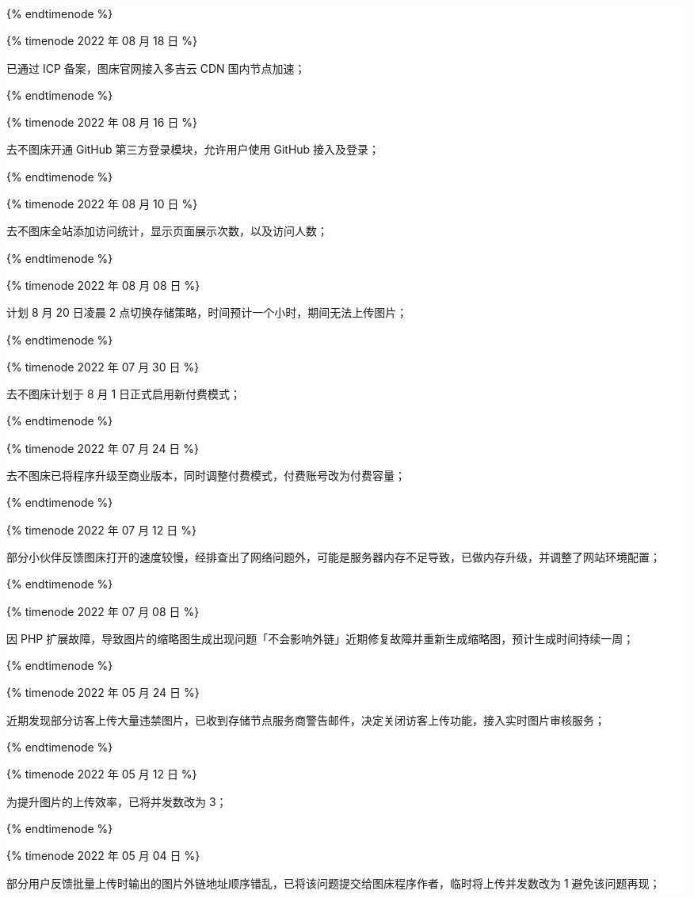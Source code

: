 {% endtimenode %}

{% timenode 2022 年 08 月 18 日 %}

已通过 ICP 备案，图床官网接入多吉云 CDN 国内节点加速；

{% endtimenode %}

{% timenode 2022 年 08 月 16 日 %}

去不图床开通 GitHub 第三方登录模块，允许用户使用 GitHub 接入及登录；

{% endtimenode %}

{% timenode 2022 年 08 月 10 日 %}

去不图床全站添加访问统计，显示页面展示次数，以及访问人数；

{% endtimenode %}

{% timenode 2022 年 08 月 08 日 %}

计划 8 月 20 日凌晨 2 点切换存储策略，时间预计一个小时，期间无法上传图片；

{% endtimenode %}

{% timenode 2022 年 07 月 30 日 %}

去不图床计划于 8 月 1 日正式启用新付费模式；

{% endtimenode %}

{% timenode 2022 年 07 月 24 日 %}

去不图床已将程序升级至商业版本，同时调整付费模式，付费账号改为付费容量；

{% endtimenode %}

{% timenode 2022 年 07 月 12 日 %}

部分小伙伴反馈图床打开的速度较慢，经排查出了网络问题外，可能是服务器内存不足导致，已做内存升级，并调整了网站环境配置；

{% endtimenode %}

{% timenode 2022 年 07 月 08 日 %}

因 PHP 扩展故障，导致图片的缩略图生成出现问题「不会影响外链」近期修复故障并重新生成缩略图，预计生成时间持续一周；

{% endtimenode %}

{% timenode 2022 年 05 月 24 日 %}

近期发现部分访客上传大量违禁图片，已收到存储节点服务商警告邮件，决定关闭访客上传功能，接入实时图片审核服务；

{% endtimenode %}

{% timenode 2022 年 05 月 12 日 %}

为提升图片的上传效率，已将并发数改为 3；

{% endtimenode %}

{% timenode 2022 年 05 月 04 日 %}

部分用户反馈批量上传时输出的图片外链地址顺序错乱，已将该问题提交给图床程序作者，临时将上传并发数改为 1 避免该问题再现；
